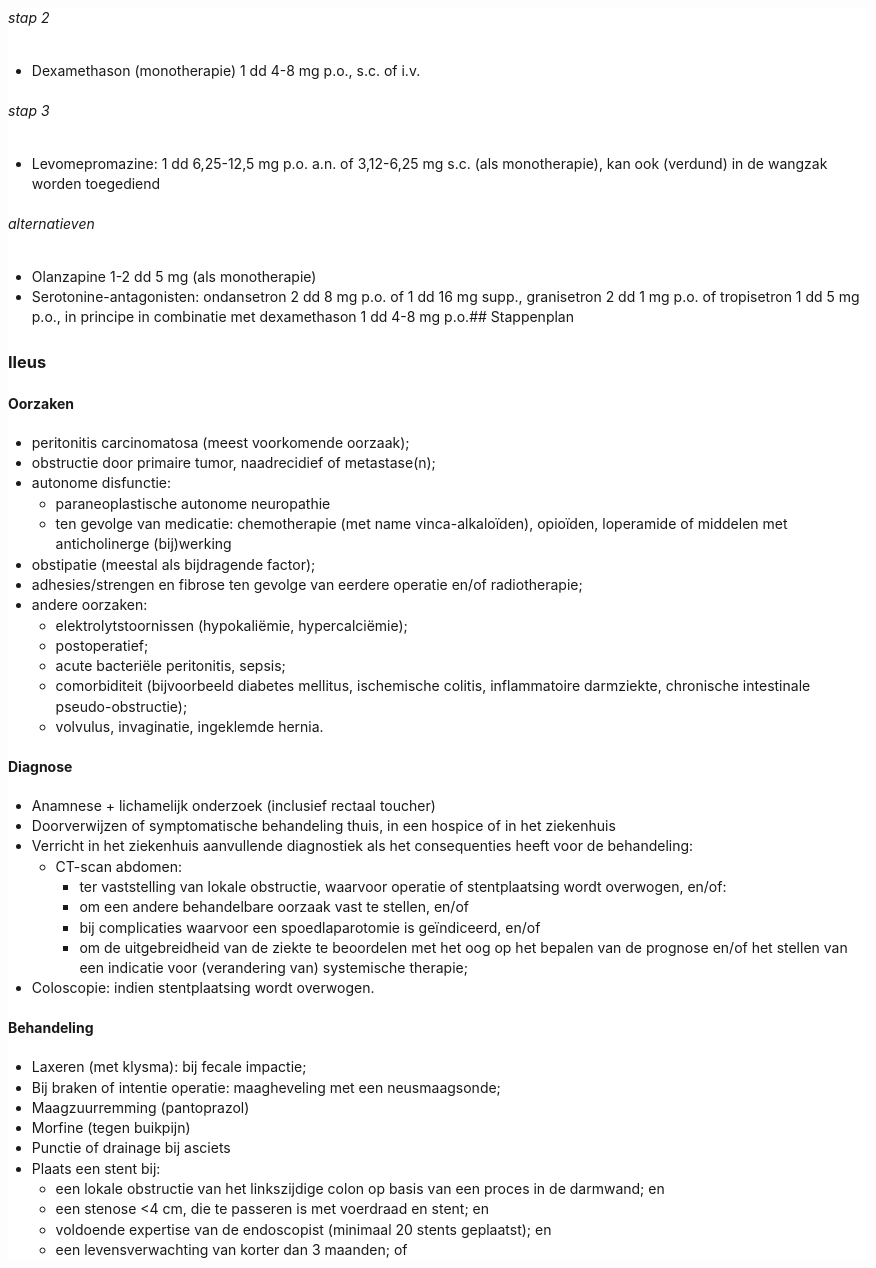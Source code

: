 ###### stap 2

- Dexamethason (monotherapie) 1 dd 4-8 mg p.o., s.c. of i.v.

###### stap 3

- Levomepromazine: 1 dd 6,25-12,5 mg p.o. a.n. of 3,12-6,25 mg s.c. (als monotherapie), kan ook (verdund) in de wangzak worden toegediend

###### alternatieven

- Olanzapine 1-2 dd 5 mg (als monotherapie)
- Serotonine-antagonisten: ondansetron 2 dd 8 mg p.o. of 1 dd 16 mg supp., granisetron 2 dd 1 mg p.o. of tropisetron 1 dd 5 mg p.o., in principe in combinatie met dexamethason 1 dd 4-8 mg p.o.## Stappenplan

### Ileus

#### Oorzaken

- peritonitis carcinomatosa (meest voorkomende oorzaak);
- obstructie door primaire tumor, naadrecidief of metastase(n);
- autonome disfunctie:
	 - paraneoplastische autonome neuropathie
	 - ten gevolge van medicatie: chemotherapie (met name vinca-alkaloïden), opioïden, loperamide of middelen met anticholinerge (bij)werking
- obstipatie (meestal als bijdragende factor);
- adhesies/strengen en fibrose ten gevolge van eerdere operatie en/of radiotherapie;
- andere oorzaken:
	 - elektrolytstoornissen (hypokaliëmie, hypercalciëmie);
	 - postoperatief;
	 - acute bacteriële peritonitis, sepsis;
	 - comorbiditeit (bijvoorbeeld diabetes mellitus, ischemische colitis, inflammatoire darmziekte, chronische intestinale pseudo-obstructie);
	 - volvulus, invaginatie, ingeklemde hernia.


#### Diagnose

- Anamnese + lichamelijk onderzoek (inclusief rectaal toucher)
- Doorverwijzen of symptomatische behandeling thuis, in een hospice of in het ziekenhuis
- Verricht in het ziekenhuis aanvullende diagnostiek als het consequenties heeft voor de behandeling:
    - CT-scan abdomen:
        - ter vaststelling van lokale obstructie, waarvoor operatie of stentplaatsing wordt overwogen, en/of:
        - om een andere behandelbare oorzaak vast te stellen, en/of
        - bij complicaties waarvoor een spoedlaparotomie is geïndiceerd, en/of
        - om de uitgebreidheid van de ziekte te beoordelen met het oog op het bepalen van de prognose en/of het stellen van een indicatie voor (verandering van) systemische therapie;
- Coloscopie: indien stentplaatsing wordt overwogen. 

#### Behandeling
- Laxeren (met klysma): bij fecale impactie;
- Bij braken of intentie operatie: maagheveling met een neusmaagsonde;
- Maagzuurremming (pantoprazol)
- Morfine (tegen buikpijn)
- Punctie of drainage bij asciets
-   Plaats een stent bij:
    -   een lokale obstructie van het linkszijdige colon op basis van een proces in de darmwand; en
    -   een stenose <4 cm, die te passeren is met voerdraad en stent; en
    -   voldoende expertise van de endoscopist (minimaal 20 stents geplaatst); en
    -   een levensverwachting van korter dan 3 maanden; of


[^1]: [[Angst\|Angst]]
[^2]: [[content/Ziektebeelden/Depressie\|Depressie]]
[[Delier\|Delier]]
[[Kortademigheid\|Dyspnoe]]
[[content/Ziektebeelden/Interstitiële longziekten\|Interstitiële longziekten]]